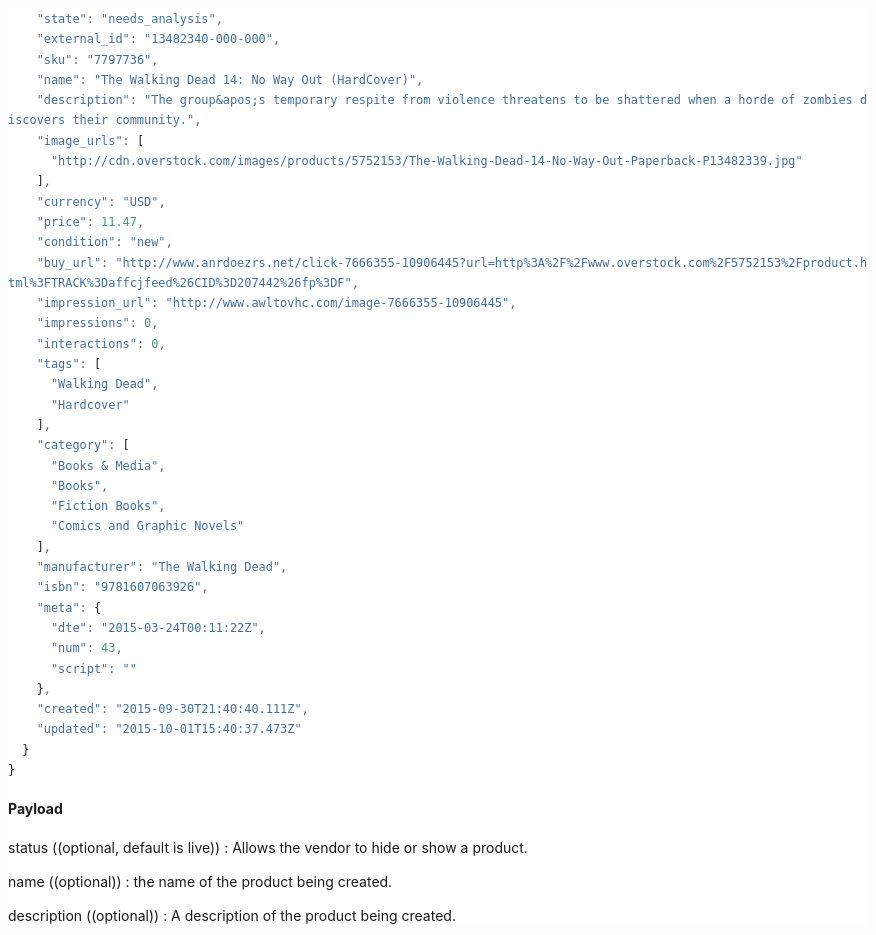 ```js
    "state": "needs_analysis",
    "external_id": "13482340-000-000",
    "sku": "7797736",
    "name": "The Walking Dead 14: No Way Out (HardCover)",
    "description": "The group&apos;s temporary respite from violence threatens to be shattered when a horde of zombies discovers their community.",
    "image_urls": [
      "http://cdn.overstock.com/images/products/5752153/The-Walking-Dead-14-No-Way-Out-Paperback-P13482339.jpg"
    ],
    "currency": "USD",
    "price": 11.47,
    "condition": "new",
    "buy_url": "http://www.anrdoezrs.net/click-7666355-10906445?url=http%3A%2F%2Fwww.overstock.com%2F5752153%2Fproduct.html%3FTRACK%3Daffcjfeed%26CID%3D207442%26fp%3DF",
    "impression_url": "http://www.awltovhc.com/image-7666355-10906445",
    "impressions": 0,
    "interactions": 0,
    "tags": [
      "Walking Dead",
      "Hardcover"
    ],
    "category": [
      "Books & Media",
      "Books",
      "Fiction Books",
      "Comics and Graphic Novels"
    ],
    "manufacturer": "The Walking Dead",
    "isbn": "9781607063926",
    "meta": {
      "dte": "2015-03-24T00:11:22Z",
      "num": 43,
      "script": ""
    },
    "created": "2015-09-30T21:40:40.111Z",
    "updated": "2015-10-01T15:40:37.473Z"
  }
}

```

#### Payload

status ((optional, default is live))
:   Allows the vendor to hide or show a product.

name ((optional))
:   the name of the product being created.

description ((optional))
:   A description of the product being created.
